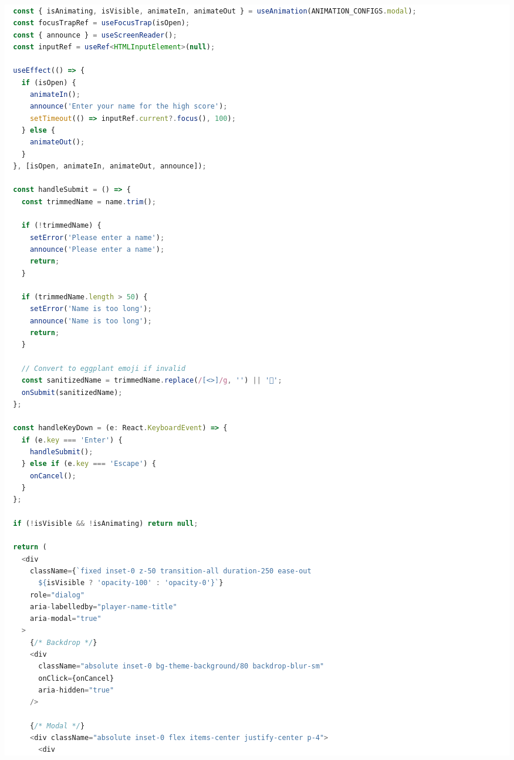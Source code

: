 ```typescript
  const { isAnimating, isVisible, animateIn, animateOut } = useAnimation(ANIMATION_CONFIGS.modal);
  const focusTrapRef = useFocusTrap(isOpen);
  const { announce } = useScreenReader();
  const inputRef = useRef<HTMLInputElement>(null);

  useEffect(() => {
    if (isOpen) {
      animateIn();
      announce('Enter your name for the high score');
      setTimeout(() => inputRef.current?.focus(), 100);
    } else {
      animateOut();
    }
  }, [isOpen, animateIn, animateOut, announce]);

  const handleSubmit = () => {
    const trimmedName = name.trim();
    
    if (!trimmedName) {
      setError('Please enter a name');
      announce('Please enter a name');
      return;
    }
    
    if (trimmedName.length > 50) {
      setError('Name is too long');
      announce('Name is too long');
      return;
    }
    
    // Convert to eggplant emoji if invalid
    const sanitizedName = trimmedName.replace(/[<>]/g, '') || '🍆';
    onSubmit(sanitizedName);
  };

  const handleKeyDown = (e: React.KeyboardEvent) => {
    if (e.key === 'Enter') {
      handleSubmit();
    } else if (e.key === 'Escape') {
      onCancel();
    }
  };

  if (!isVisible && !isAnimating) return null;

  return (
    <div
      className={`fixed inset-0 z-50 transition-all duration-250 ease-out
        ${isVisible ? 'opacity-100' : 'opacity-0'}`}
      role="dialog"
      aria-labelledby="player-name-title"
      aria-modal="true"
    >
      {/* Backdrop */}
      <div 
        className="absolute inset-0 bg-theme-background/80 backdrop-blur-sm"
        onClick={onCancel}
        aria-hidden="true"
      />
      
      {/* Modal */}
      <div className="absolute inset-0 flex items-center justify-center p-4">
        <div
```